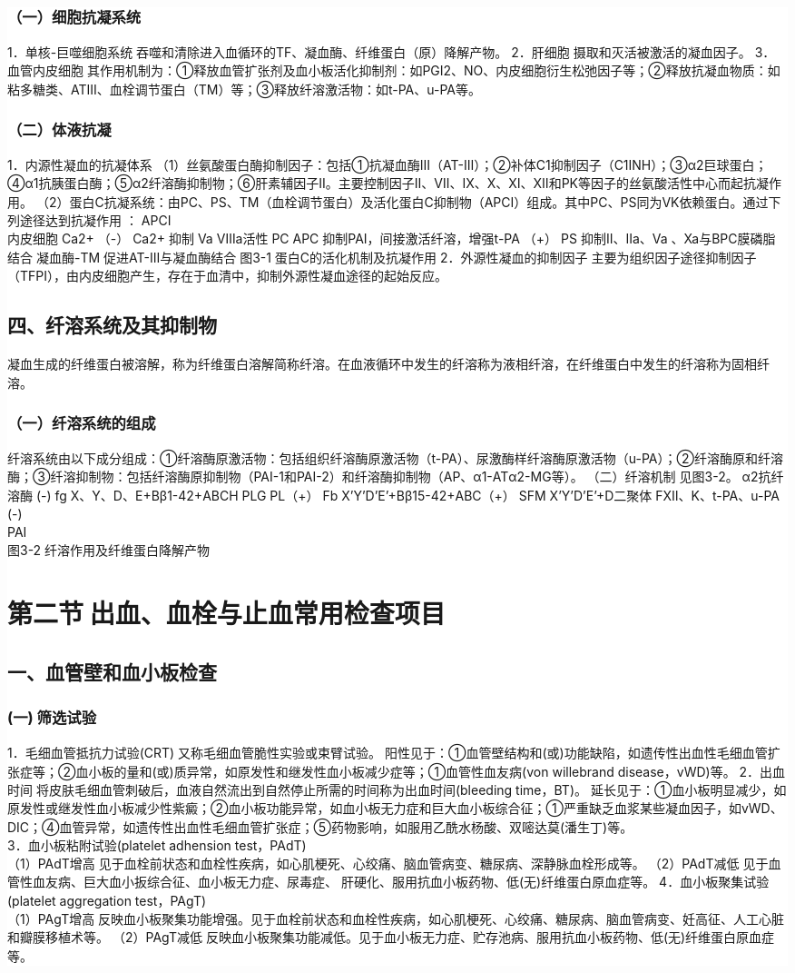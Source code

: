 ###    （一）细胞抗凝系统  

1．单核-巨噬细胞系统  吞噬和清除进入血循环的TF、凝血酶、纤维蛋白（原）降解产物。
2．肝细胞  摄取和灭活被激活的凝血因子。
3．血管内皮细胞  其作用机制为：①释放血管扩张剂及血小板活化抑制剂：如PGI2、NO、内皮细胞衍生松弛因子等；②释放抗凝血物质：如粘多糖类、ATⅢ、血栓调节蛋白（TM）等；③释放纤溶激活物：如t-PA、u-PA等。

### （二）体液抗凝

1．内源性凝血的抗凝体系
（1）丝氨酸蛋白酶抑制因子：包括①抗凝血酶Ⅲ（AT-Ⅲ）；②补体C1抑制因子（C1INH）；③α2巨球蛋白；④α1抗胰蛋白酶；⑤α2纤溶酶抑制物；⑥肝素辅因子Ⅱ。主要控制因子Ⅱ、Ⅶ、Ⅸ、Ⅹ、Ⅺ、Ⅻ和PK等因子的丝氨酸活性中心而起抗凝作用。
（2）蛋白C抗凝系统：由PC、PS、TM（血栓调节蛋白）及活化蛋白C抑制物（APCI）组成。其中PC、PS同为VK依赖蛋白。通过下列途径达到抗凝作用 ：
         APCI                            
  内皮细胞 Ca2+    （-） Ca2+             抑制 Va Ⅷa活性
PC              APC                    抑制PAI，间接激活纤溶，增强t-PA
      （+）               PS            抑制Ⅱ、Ⅱa、Va 、Ⅹa与BPC膜磷脂结合
    凝血酶-TM                           促进AT-Ⅲ与凝血酶结合
                         图3-1  蛋白C的活化机制及抗凝作用
2．外源性凝血的抑制因子  主要为组织因子途径抑制因子（TFPI），由内皮细胞产生，存在于血清中，抑制外源性凝血途径的起始反应。

## 四、纤溶系统及其抑制物

凝血生成的纤维蛋白被溶解，称为纤维蛋白溶解简称纤溶。在血液循环中发生的纤溶称为液相纤溶，在纤维蛋白中发生的纤溶称为固相纤溶。

### （一）纤溶系统的组成  

纤溶系统由以下成分组成：①纤溶酶原激活物：包括组织纤溶酶原激活物（t-PA）、尿激酶样纤溶酶原激活物（u-PA）；②纤溶酶原和纤溶酶；③纤溶抑制物：包括纤溶酶原抑制物（PAI-1和PAI-2）和纤溶酶抑制物（AP、α1-ATα2-MG等）。
（二）纤溶机制 见图3-2。
α2抗纤溶酶
    (-)       fg    X、Y、D、E+Bβ1-42+ABCH
PLG       PL（+）  Fb   X’Y’D’E’+Bβ15-42+ABC（+）
SFM    X’Y’D’E’+D二聚体
FⅫ、K、t-PA、u-PA
      (-)  
      PAI   
图3-2 纤溶作用及纤维蛋白降解产物

#                第二节 出血、血栓与止血常用检查项目

## 一、血管壁和血小板检查

### (一) 筛选试验

1．毛细血管抵抗力试验(CRT)  又称毛细血管脆性实验或束臂试验。
阳性见于：①血管壁结构和(或)功能缺陷，如遗传性出血性毛细血管扩张症等；②血小板的量和(或)质异常，如原发性和继发性血小板减少症等；①血管性血友病(von willebrand disease，vWD)等。
2．出血时间  将皮肤毛细血管刺破后，血液自然流出到自然停止所需的时间称为出血时间(bleeding time，BT)。
延长见于：①血小板明显减少，如原发性或继发性血小板减少性紫癜；②血小板功能异常，如血小板无力症和巨大血小板综合征；①严重缺乏血浆某些凝血因子，如vWD、DIC；④血管异常，如遗传性出血性毛细血管扩张症；⑤药物影响，如服用乙酰水杨酸、双嘧达莫(潘生丁)等。    
3．血小板粘附试验(platelet adhension test，PAdT)  
    （1）PAdT增高  见于血栓前状态和血栓性疾病，如心肌梗死、心绞痛、脑血管病变、糖尿病、深静脉血栓形成等。
（2）PAdT减低  见于血管性血友病、巨大血小扳综合征、血小板无力症、尿毒症、  肝硬化、服用抗血小板药物、低(无)纤维蛋白原血症等。
4．血小板聚集试验(platelet aggregation test，PAgT)  
（1）PAgT增高  反映血小板聚集功能增强。见于血栓前状态和血栓性疾病，如心肌梗死、心绞痛、糖尿病、脑血管病变、妊高征、人工心脏和瓣膜移植术等。
（2）PAgT减低  反映血小板聚集功能减低。见于血小板无力症、贮存池病、服用抗血小板药物、低(无)纤维蛋白原血症等。  
